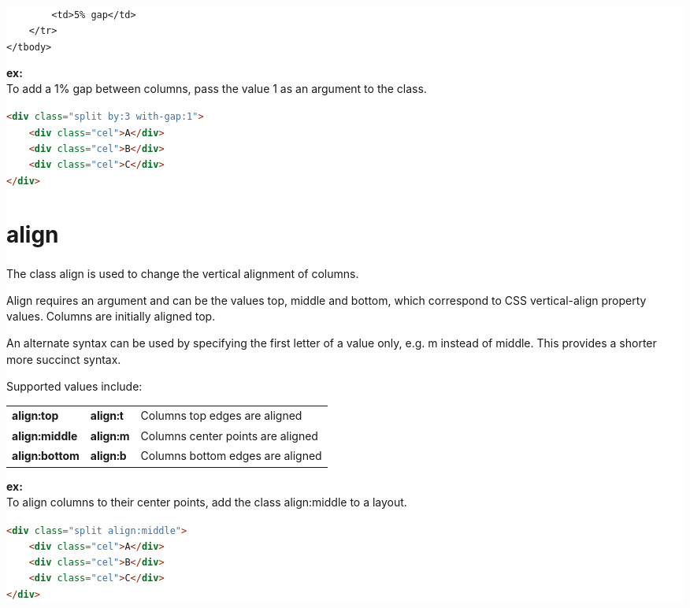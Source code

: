             <td>5% gap</td>
        </tr>
    </tbody>
</table>

__ex:__  
To add a 1% gap between columns, pass the value 1 as an argument to the class.

```html
<div class="split by:3 with-gap:1">
	<div class="cel">A</div>
	<div class="cel">B</div>
	<div class="cel">C</div>
</div>
```


# align

The class align is used to change the vertical alignment of columns.

Align requires an argument and can be the values top, middle and bottom, which correspond to CSS vertical-align property values. Columns are initially aligned top.

An alternate syntax can be used by specifying the first letter of a value only, e.g. m instead of middle. This provides a shorter more succinct syntax.

Supported values include:

<table>
    <tbody>
        <tr>
            <td><strong>align:top</strong></td>
            <td><strong>align:t</strong></td>
            <td>Columns top edges are aligned</td>
        </tr>
        <tr>
            <td><strong>align:middle</strong></td>
            <td><strong>align:m</strong></td>
            <td>Columns center points are aligned</td>
        </tr>
        <tr>
            <td><strong>align:bottom</strong></td>
            <td><strong>align:b</strong></td>
            <td>Columns bottom edges are aligned</td>
        </tr>
    </tbody>
</table>

__ex:__  
To align columns to their center points, add the class align:middle to a layout.

```html
<div class="split align:middle">
	<div class="cel">A</div>
	<div class="cel">B</div>
	<div class="cel">C</div>
</div>
```
